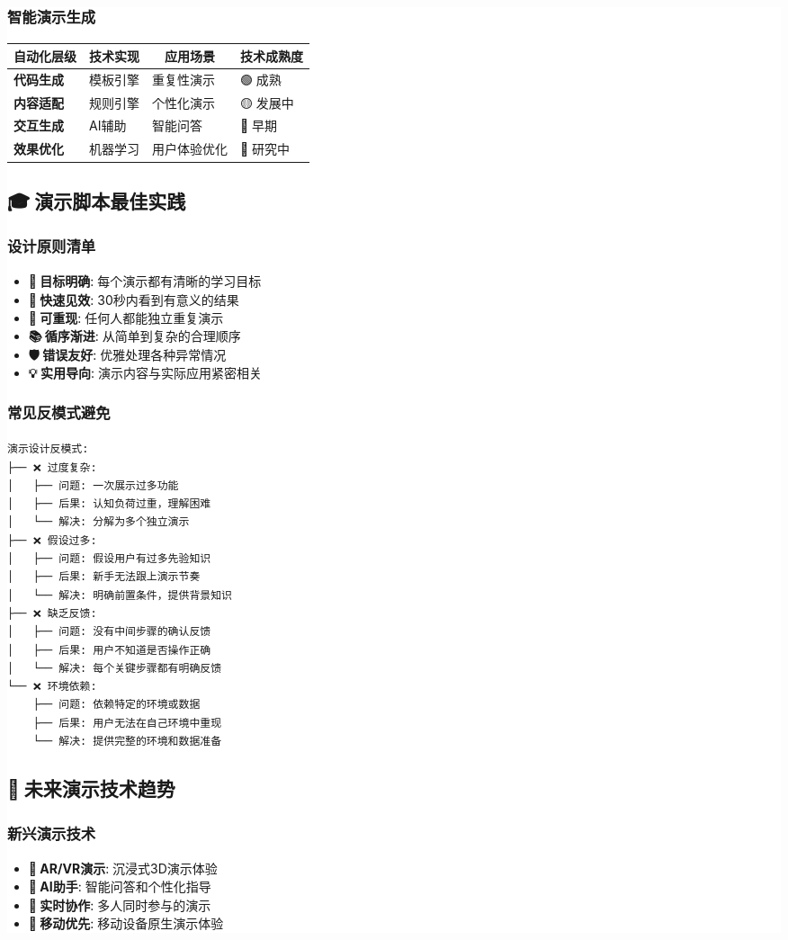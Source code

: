 ### 智能演示生成
| 自动化层级 | 技术实现 | 应用场景 | 技术成熟度 |
|-----------|----------|----------|------------|
| **代码生成** | 模板引擎 | 重复性演示 | 🟢 成熟 |
| **内容适配** | 规则引擎 | 个性化演示 | 🟡 发展中 |
| **交互生成** | AI辅助 | 智能问答 | 🔴 早期 |
| **效果优化** | 机器学习 | 用户体验优化 | 🔴 研究中 |

## 🎓 演示脚本最佳实践

### 设计原则清单
- **🎯 目标明确**: 每个演示都有清晰的学习目标
- **🚀 快速见效**: 30秒内看到有意义的结果
- **🔧 可重现**: 任何人都能独立重复演示
- **📚 循序渐进**: 从简单到复杂的合理顺序
- **🛡️ 错误友好**: 优雅处理各种异常情况
- **💡 实用导向**: 演示内容与实际应用紧密相关

### 常见反模式避免
```
演示设计反模式:
├── ❌ 过度复杂:
│   ├── 问题: 一次展示过多功能
│   ├── 后果: 认知负荷过重，理解困难
│   └── 解决: 分解为多个独立演示
├── ❌ 假设过多:
│   ├── 问题: 假设用户有过多先验知识
│   ├── 后果: 新手无法跟上演示节奏
│   └── 解决: 明确前置条件，提供背景知识
├── ❌ 缺乏反馈:
│   ├── 问题: 没有中间步骤的确认反馈
│   ├── 后果: 用户不知道是否操作正确
│   └── 解决: 每个关键步骤都有明确反馈
└── ❌ 环境依赖:
    ├── 问题: 依赖特定的环境或数据
    ├── 后果: 用户无法在自己环境中重现
    └── 解决: 提供完整的环境和数据准备
```

## 🌟 未来演示技术趋势

### 新兴演示技术
- **🥽 AR/VR演示**: 沉浸式3D演示体验
- **🤖 AI助手**: 智能问答和个性化指导
- **🌊 实时协作**: 多人同时参与的演示
- **📱 移动优先**: 移动设备原生演示体验
